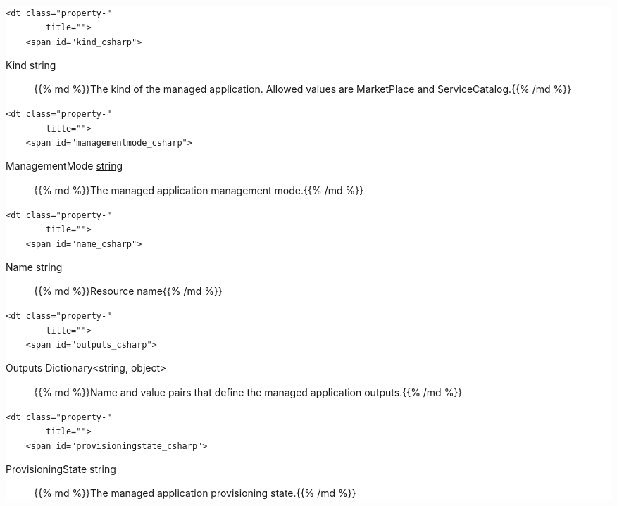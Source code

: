     <dt class="property-"
            title="">
        <span id="kind_csharp">
<a href="#kind_csharp" style="color: inherit; text-decoration: inherit;">Kind</a>
</span> 
        <span class="property-indicator"></span>
        <span class="property-type"><a href="https://docs.microsoft.com/en-us/dotnet/csharp/language-reference/builtin-types/built-in-types">string</a></span>
    </dt>
    <dd>{{% md %}}The kind of the managed application. Allowed values are MarketPlace and ServiceCatalog.{{% /md %}}</dd>

    <dt class="property-"
            title="">
        <span id="managementmode_csharp">
<a href="#managementmode_csharp" style="color: inherit; text-decoration: inherit;">Management<wbr>Mode</a>
</span> 
        <span class="property-indicator"></span>
        <span class="property-type"><a href="https://docs.microsoft.com/en-us/dotnet/csharp/language-reference/builtin-types/built-in-types">string</a></span>
    </dt>
    <dd>{{% md %}}The managed application management mode.{{% /md %}}</dd>

    <dt class="property-"
            title="">
        <span id="name_csharp">
<a href="#name_csharp" style="color: inherit; text-decoration: inherit;">Name</a>
</span> 
        <span class="property-indicator"></span>
        <span class="property-type"><a href="https://docs.microsoft.com/en-us/dotnet/csharp/language-reference/builtin-types/built-in-types">string</a></span>
    </dt>
    <dd>{{% md %}}Resource name{{% /md %}}</dd>

    <dt class="property-"
            title="">
        <span id="outputs_csharp">
<a href="#outputs_csharp" style="color: inherit; text-decoration: inherit;">Outputs</a>
</span> 
        <span class="property-indicator"></span>
        <span class="property-type">Dictionary&lt;string, object&gt;</span>
    </dt>
    <dd>{{% md %}}Name and value pairs that define the managed application outputs.{{% /md %}}</dd>

    <dt class="property-"
            title="">
        <span id="provisioningstate_csharp">
<a href="#provisioningstate_csharp" style="color: inherit; text-decoration: inherit;">Provisioning<wbr>State</a>
</span> 
        <span class="property-indicator"></span>
        <span class="property-type"><a href="https://docs.microsoft.com/en-us/dotnet/csharp/language-reference/builtin-types/built-in-types">string</a></span>
    </dt>
    <dd>{{% md %}}The managed application provisioning state.{{% /md %}}</dd>
